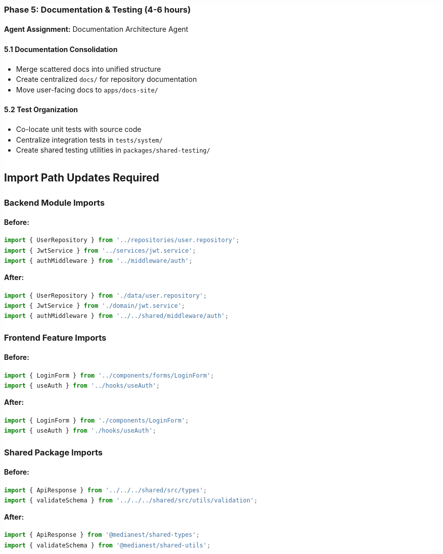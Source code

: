 ### Phase 5: Documentation & Testing (4-6 hours)
**Agent Assignment:** Documentation Architecture Agent  

#### 5.1 Documentation Consolidation
- Merge scattered docs into unified structure
- Create centralized `docs/` for repository documentation
- Move user-facing docs to `apps/docs-site/`

#### 5.2 Test Organization
- Co-locate unit tests with source code
- Centralize integration tests in `tests/system/`
- Create shared testing utilities in `packages/shared-testing/`

## Import Path Updates Required

### Backend Module Imports
**Before:**
```typescript
import { UserRepository } from '../repositories/user.repository';
import { JwtService } from '../services/jwt.service';
import { authMiddleware } from '../middleware/auth';
```

**After:**
```typescript
import { UserRepository } from './data/user.repository';
import { JwtService } from './domain/jwt.service';
import { authMiddleware } from '../../shared/middleware/auth';
```

### Frontend Feature Imports
**Before:**
```typescript
import { LoginForm } from '../components/forms/LoginForm';
import { useAuth } from '../hooks/useAuth';
```

**After:**
```typescript
import { LoginForm } from './components/LoginForm';
import { useAuth } from './hooks/useAuth';
```

### Shared Package Imports
**Before:**
```typescript
import { ApiResponse } from '../../../shared/src/types';
import { validateSchema } from '../../../shared/src/utils/validation';
```

**After:**
```typescript
import { ApiResponse } from '@medianest/shared-types';
import { validateSchema } from '@medianest/shared-utils';
```
